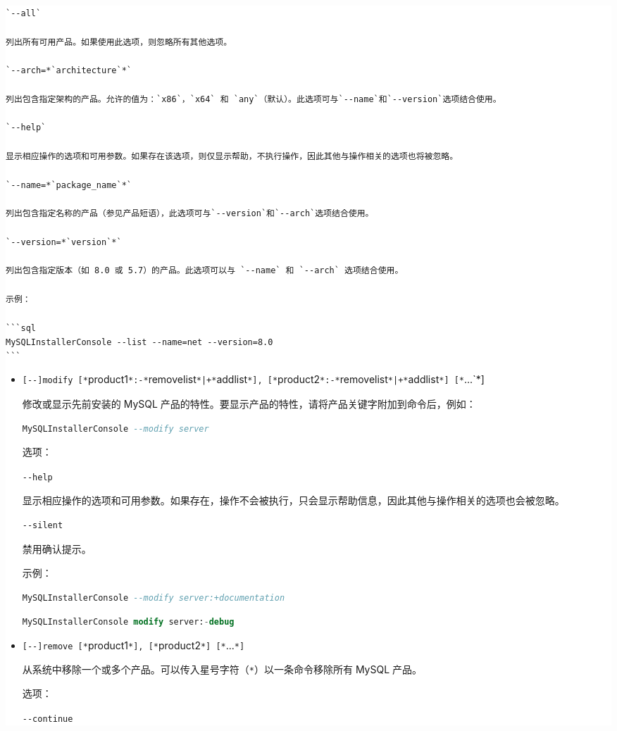     `--all`

    列出所有可用产品。如果使用此选项，则忽略所有其他选项。

    `--arch=*`architecture`*`

    列出包含指定架构的产品。允许的值为：`x86`，`x64` 和 `any`（默认）。此选项可与`--name`和`--version`选项结合使用。

    `--help`

    显示相应操作的选项和可用参数。如果存在该选项，则仅显示帮助，不执行操作，因此其他与操作相关的选项也将被忽略。

    `--name=*`package_name`*`

    列出包含指定名称的产品（参见产品短语），此选项可与`--version`和`--arch`选项结合使用。

    `--version=*`version`*`

    列出包含指定版本（如 8.0 或 5.7）的产品。此选项可以与 `--name` 和 `--arch` 选项结合使用。

    示例：

    ```sql
    MySQLInstallerConsole --list --name=net --version=8.0
    ```

+   `[--]modify [*`product1`*:-*`removelist`*|+*`addlist`*], [*`product2`*:-*`removelist`*|+*`addlist`*] [*`...`*]

    修改或显示先前安装的 MySQL 产品的特性。要显示产品的特性，请将产品关键字附加到命令后，例如：

    ```sql
    MySQLInstallerConsole --modify server
    ```

    选项：

    `--help`

    显示相应操作的选项和可用参数。如果存在，操作不会被执行，只会显示帮助信息，因此其他与操作相关的选项也会被忽略。

    `--silent`

    禁用确认提示。

    示例：

    ```sql
    MySQLInstallerConsole --modify server:+documentation
    ```

    ```sql
    MySQLInstallerConsole modify server:-debug
    ```

+   `[--]remove [*`product1`*], [*`product2`*] [*`...`*]`

    从系统中移除一个或多个产品。可以传入星号字符（`*`）以一条命令移除所有 MySQL 产品。

    选项：

    `--continue`
